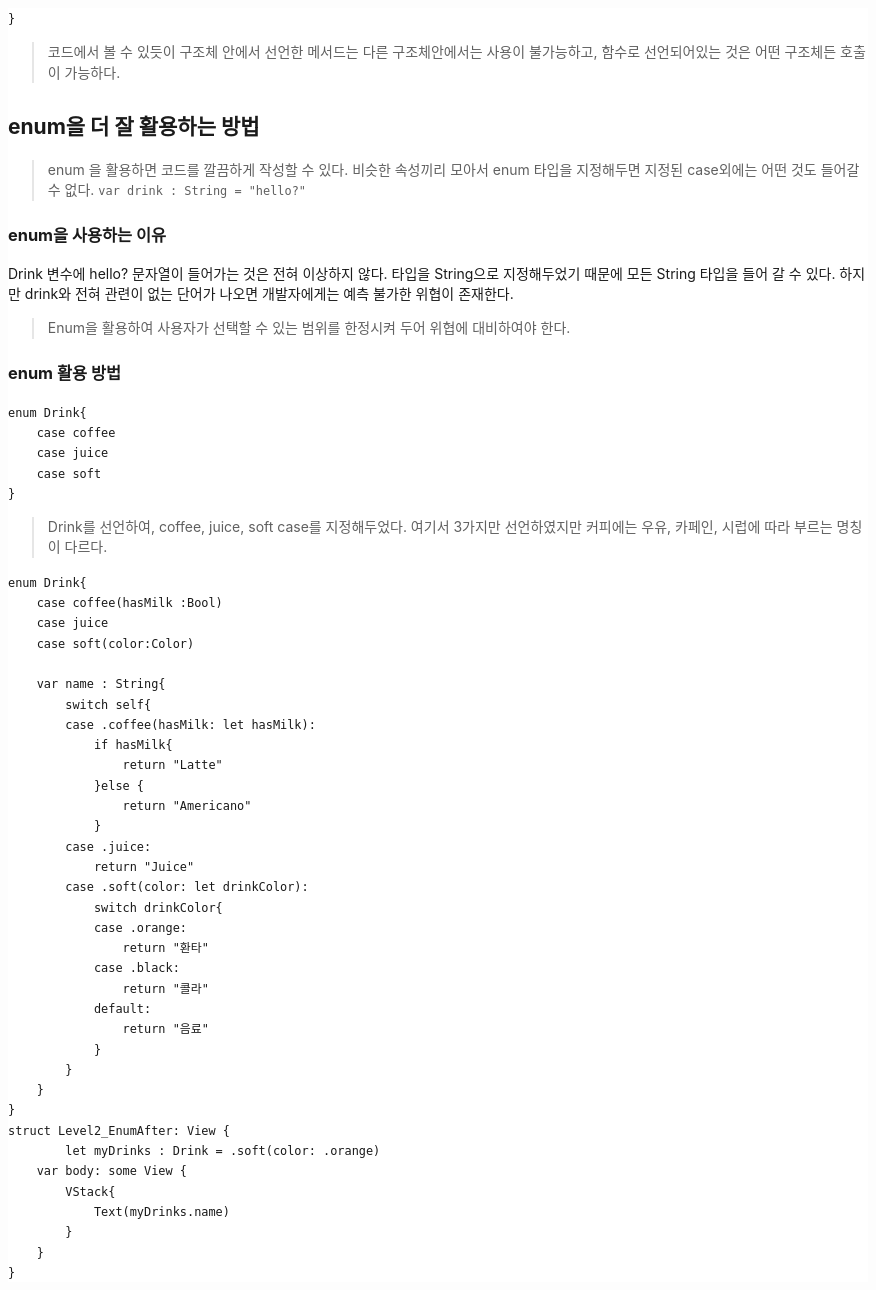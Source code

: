 ```
}
```

> 코드에서 볼 수 있듯이 구조체 안에서 선언한 메서드는 다른 구조체안에서는 사용이 불가능하고, 함수로 선언되어있는 것은 어떤 구조체든 호출이 가능하다.
 
## enum을 더 잘 활용하는 방법
> enum 을 활용하면 코드를 깔끔하게 작성할 수 있다.
> 비슷한 속성끼리 모아서 enum 타입을 지정해두면 지정된 case외에는
> 어떤 것도 들어갈 수 없다.
`var drink : String = "hello?"`

### enum을 사용하는 이유
Drink 변수에 hello? 문자열이 들어가는 것은 전혀 이상하지 않다.
타입을 String으로 지정해두었기 때문에 모든 String 타입을 들어 갈 수 있다.
하지만 drink와 전혀 관련이 없는 단어가 나오면 개발자에게는 예측 불가한 위협이 존재한다.
> Enum을 활용하여 사용자가 선택할 수 있는 범위를 한정시켜 두어 위협에 대비하여야 한다.
### enum 활용 방법
```
enum Drink{
    case coffee
    case juice
    case soft
}
```
> Drink를 선언하여, coffee, juice, soft  case를 지정해두었다.
> 여기서 3가지만 선언하였지만 커피에는 우유, 카페인, 시럽에 따라 부르는 명칭이 다르다.

```
enum Drink{
    case coffee(hasMilk :Bool)
    case juice
    case soft(color:Color)
    
    var name : String{
        switch self{
        case .coffee(hasMilk: let hasMilk):
            if hasMilk{
                return "Latte"
            }else {
                return "Americano"
            }
        case .juice:
            return "Juice"
        case .soft(color: let drinkColor):
            switch drinkColor{
            case .orange:
                return "환타"
            case .black:
                return "콜라"
            default:
                return "음료"
            }
        }
    }
}
struct Level2_EnumAfter: View {
        let myDrinks : Drink = .soft(color: .orange)
    var body: some View {
        VStack{
            Text(myDrinks.name)
        }
    }
}
```